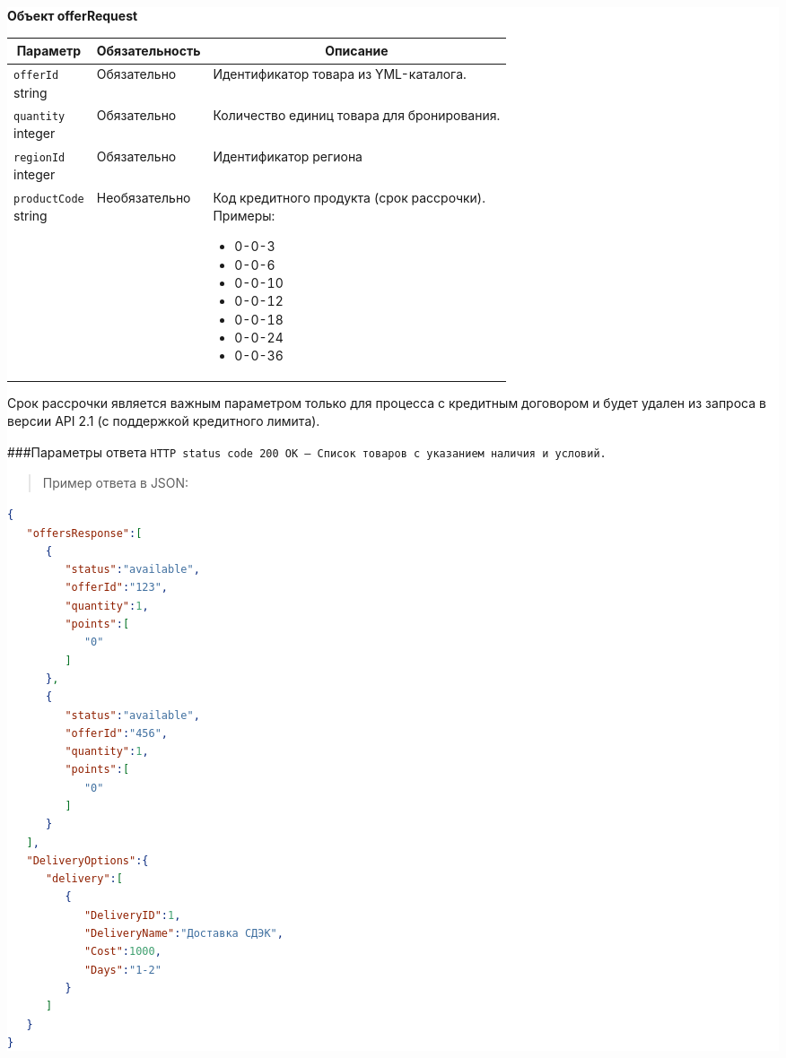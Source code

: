 **Объект offerRequest**

| Параметр                  | Обязательность | Описание                                                                                                             |
|---------------------------|----------------|----------------------------------------------------------------------------------------------------------------------|
| `offerId` <br> string     | Обязательно    | Идентификатор товара из YML-каталога.                                                                                |
| `quantity`<br>integer     | Обязательно    | Количество единиц товара для бронирования.                                                                           |
| `regionId` <br>integer    | Обязательно    | Идентификатор региона                                                                                                |
| `productCode`<br> string  | Необязательно  | Код кредитного продукта (срок рассрочки).<br> Примеры:<ul><li>0-0-3</li><li>0-0-6</li><li>0-0-10</li><li>0-0-12</li><li>0-0-18</li><li>0-0-24</li><li>0-0-36</li></ul> |

<aside class="warning">
Срок рассрочки является важным параметром только для процесса с кредитным договором и будет удален из запроса в версии API 2.1 (с поддержкой кредитного лимита).
</aside>

###Параметры ответа
`HTTP status code 200 OK — Список товаров с указанием наличия и условий.`
> Пример ответа в JSON:

```json
{
   "offersResponse":[
      {
         "status":"available",
         "offerId":"123",
         "quantity":1,
         "points":[
            "0"
         ]
      },
      {
         "status":"available",
         "offerId":"456",
         "quantity":1,
         "points":[
            "0"
         ]
      }
   ],
   "DeliveryOptions":{
      "delivery":[
         {
            "DeliveryID":1,
            "DeliveryName":"Доставка СДЭК",
            "Cost":1000,
            "Days":"1-2"
         }
      ]
   }
}
```
